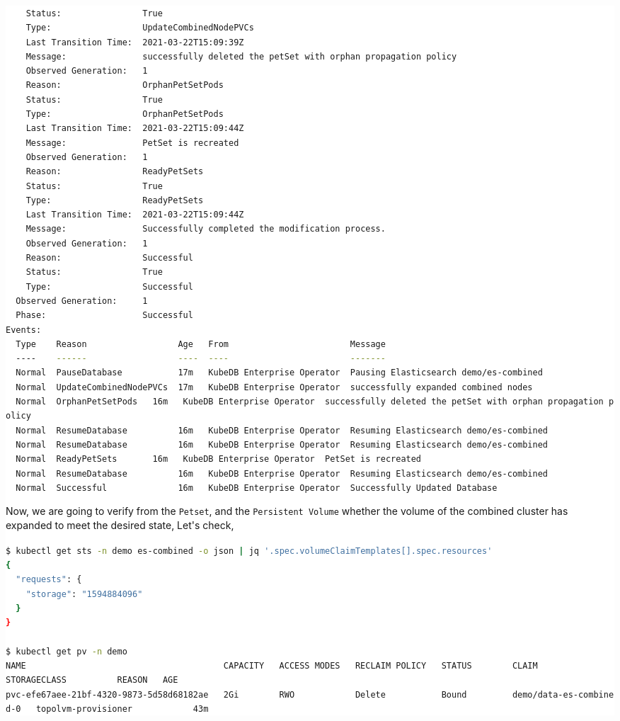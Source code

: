 ```bash
    Status:                True
    Type:                  UpdateCombinedNodePVCs
    Last Transition Time:  2021-03-22T15:09:39Z
    Message:               successfully deleted the petSet with orphan propagation policy
    Observed Generation:   1
    Reason:                OrphanPetSetPods
    Status:                True
    Type:                  OrphanPetSetPods
    Last Transition Time:  2021-03-22T15:09:44Z
    Message:               PetSet is recreated
    Observed Generation:   1
    Reason:                ReadyPetSets
    Status:                True
    Type:                  ReadyPetSets
    Last Transition Time:  2021-03-22T15:09:44Z
    Message:               Successfully completed the modification process.
    Observed Generation:   1
    Reason:                Successful
    Status:                True
    Type:                  Successful
  Observed Generation:     1
  Phase:                   Successful
Events:
  Type    Reason                  Age   From                        Message
  ----    ------                  ----  ----                        -------
  Normal  PauseDatabase           17m   KubeDB Enterprise Operator  Pausing Elasticsearch demo/es-combined
  Normal  UpdateCombinedNodePVCs  17m   KubeDB Enterprise Operator  successfully expanded combined nodes
  Normal  OrphanPetSetPods   16m   KubeDB Enterprise Operator  successfully deleted the petSet with orphan propagation policy
  Normal  ResumeDatabase          16m   KubeDB Enterprise Operator  Resuming Elasticsearch demo/es-combined
  Normal  ResumeDatabase          16m   KubeDB Enterprise Operator  Resuming Elasticsearch demo/es-combined
  Normal  ReadyPetSets       16m   KubeDB Enterprise Operator  PetSet is recreated
  Normal  ResumeDatabase          16m   KubeDB Enterprise Operator  Resuming Elasticsearch demo/es-combined
  Normal  Successful              16m   KubeDB Enterprise Operator  Successfully Updated Database
```

Now, we are going to verify from the `Petset`, and the `Persistent Volume` whether the volume of the combined cluster has expanded to meet the desired state, Let's check,

```bash
$ kubectl get sts -n demo es-combined -o json | jq '.spec.volumeClaimTemplates[].spec.resources'
{
  "requests": {
    "storage": "1594884096"
  }
}

$ kubectl get pv -n demo
NAME                                       CAPACITY   ACCESS MODES   RECLAIM POLICY   STATUS        CLAIM                     STORAGECLASS          REASON   AGE
pvc-efe67aee-21bf-4320-9873-5d58d68182ae   2Gi        RWO            Delete           Bound         demo/data-es-combined-0   topolvm-provisioner            43m
```
